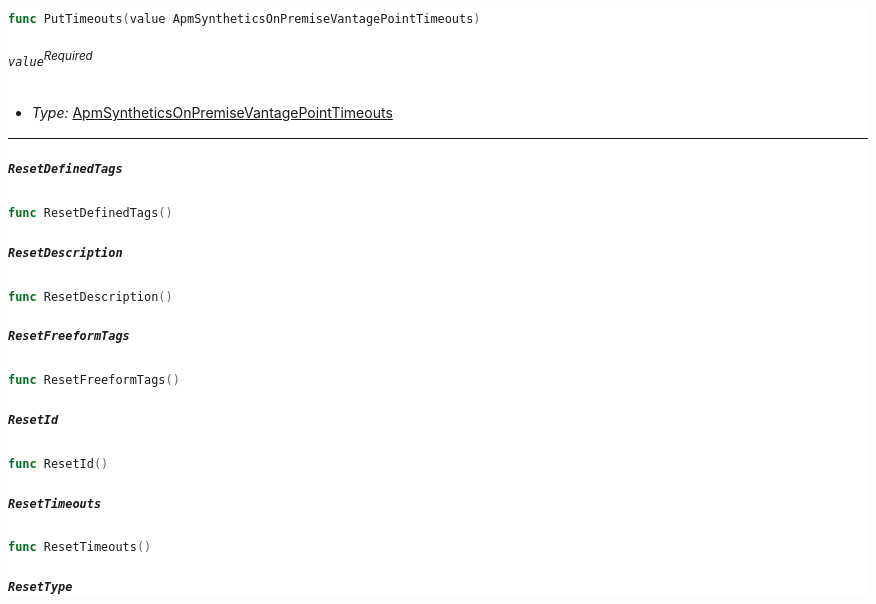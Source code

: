 ```go
func PutTimeouts(value ApmSyntheticsOnPremiseVantagePointTimeouts)
```

###### `value`<sup>Required</sup> <a name="value" id="rhizo-co-terraform-provider-oci.apmSyntheticsOnPremiseVantagePoint.ApmSyntheticsOnPremiseVantagePoint.putTimeouts.parameter.value"></a>

- *Type:* <a href="#rhizo-co-terraform-provider-oci.apmSyntheticsOnPremiseVantagePoint.ApmSyntheticsOnPremiseVantagePointTimeouts">ApmSyntheticsOnPremiseVantagePointTimeouts</a>

---

##### `ResetDefinedTags` <a name="ResetDefinedTags" id="rhizo-co-terraform-provider-oci.apmSyntheticsOnPremiseVantagePoint.ApmSyntheticsOnPremiseVantagePoint.resetDefinedTags"></a>

```go
func ResetDefinedTags()
```

##### `ResetDescription` <a name="ResetDescription" id="rhizo-co-terraform-provider-oci.apmSyntheticsOnPremiseVantagePoint.ApmSyntheticsOnPremiseVantagePoint.resetDescription"></a>

```go
func ResetDescription()
```

##### `ResetFreeformTags` <a name="ResetFreeformTags" id="rhizo-co-terraform-provider-oci.apmSyntheticsOnPremiseVantagePoint.ApmSyntheticsOnPremiseVantagePoint.resetFreeformTags"></a>

```go
func ResetFreeformTags()
```

##### `ResetId` <a name="ResetId" id="rhizo-co-terraform-provider-oci.apmSyntheticsOnPremiseVantagePoint.ApmSyntheticsOnPremiseVantagePoint.resetId"></a>

```go
func ResetId()
```

##### `ResetTimeouts` <a name="ResetTimeouts" id="rhizo-co-terraform-provider-oci.apmSyntheticsOnPremiseVantagePoint.ApmSyntheticsOnPremiseVantagePoint.resetTimeouts"></a>

```go
func ResetTimeouts()
```

##### `ResetType` <a name="ResetType" id="rhizo-co-terraform-provider-oci.apmSyntheticsOnPremiseVantagePoint.ApmSyntheticsOnPremiseVantagePoint.resetType"></a>
